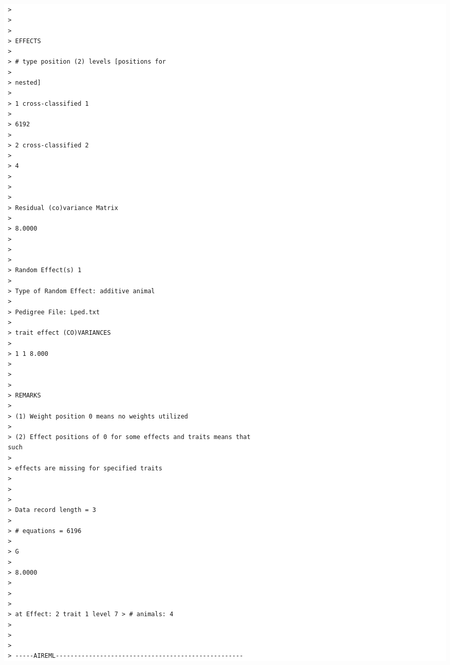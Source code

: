 ```
 >
 >
 >
 > EFFECTS
 >
 > # type position (2) levels [positions for
 >
 > nested]
 >
 > 1 cross-classified 1
 >
 > 6192
 >
 > 2 cross-classified 2
 >
 > 4
 >
 >
 >
 > Residual (co)variance Matrix
 >
 > 8.0000
 >
 >
 >
 > Random Effect(s) 1
 >
 > Type of Random Effect: additive animal
 >
 > Pedigree File: Lped.txt
 >
 > trait effect (CO)VARIANCES
 >
 > 1 1 8.000
 >
 >
 >
 > REMARKS
 >
 > (1) Weight position 0 means no weights utilized
 >
 > (2) Effect positions of 0 for some effects and traits means that
 such
 >
 > effects are missing for specified traits
 >
 >
 >
 > Data record length = 3
 >
 > # equations = 6196
 >
 > G
 >
 > 8.0000
 >
 >
 >
 > at Effect: 2 trait 1 level 7 > # animals: 4
 >
 >
 >
 > -----AIREML---------------------------------------------------
```
